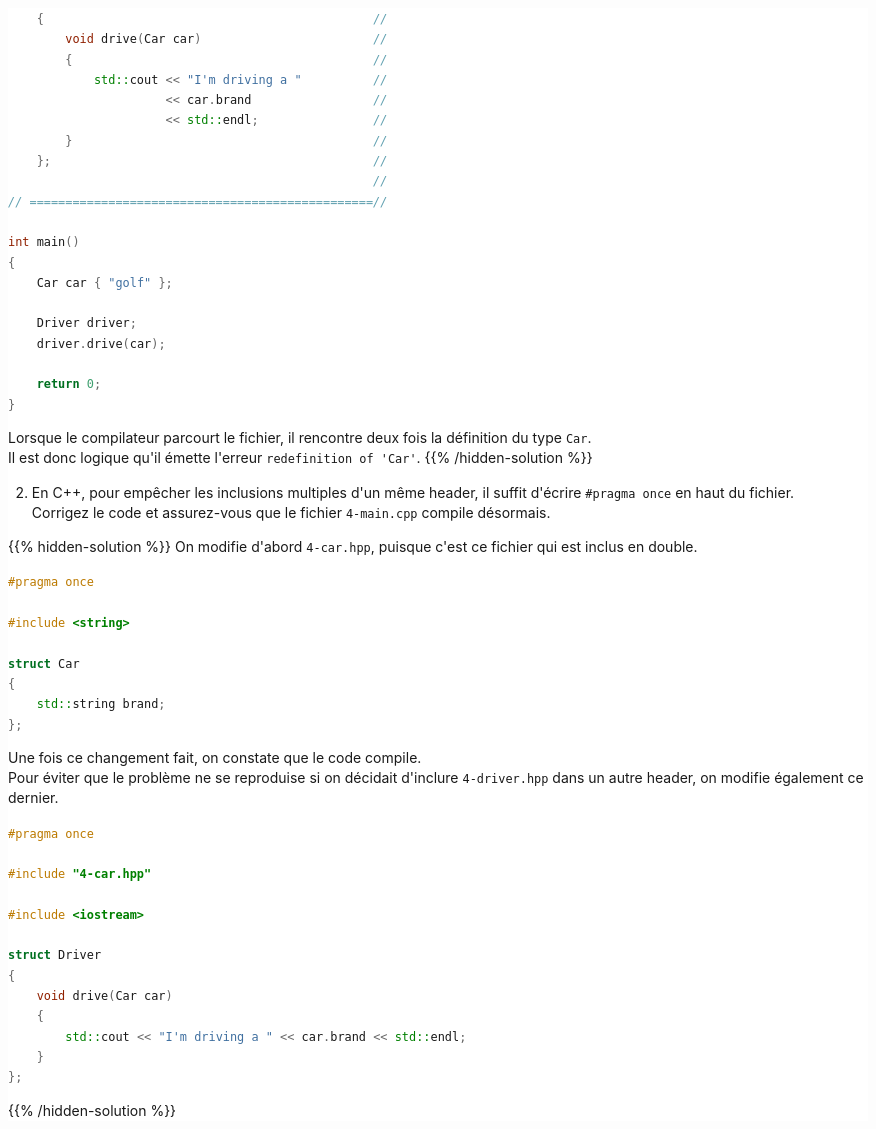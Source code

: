 ```cpp
    {                                              //
        void drive(Car car)                        //
        {                                          //
            std::cout << "I'm driving a "          //
                      << car.brand                 //
                      << std::endl;                //
        }                                          //
    };                                             //
                                                   //
// ================================================//

int main()
{
    Car car { "golf" };

    Driver driver;
    driver.drive(car);

    return 0;
}
```

Lorsque le compilateur parcourt le fichier, il rencontre deux fois la définition du type `Car`.  
Il est donc logique qu'il émette l'erreur `redefinition of 'Car'`.
{{% /hidden-solution %}}

2. En C++, pour empêcher les inclusions multiples d'un même header, il suffit d'écrire `#pragma once` en haut du fichier.  
Corrigez le code et assurez-vous que le fichier `4-main.cpp` compile désormais. 

{{% hidden-solution %}}
On modifie d'abord `4-car.hpp`, puisque c'est ce fichier qui est inclus en double.

```cpp {hl_lines=1}
#pragma once

#include <string>

struct Car
{
    std::string brand;
};
```

Une fois ce changement fait, on constate que le code compile.  
Pour éviter que le problème ne se reproduise si on décidait d'inclure `4-driver.hpp` dans un autre header, on modifie également ce dernier.

```cpp {hl_lines=1}
#pragma once

#include "4-car.hpp"

#include <iostream>

struct Driver
{
    void drive(Car car)
    {
        std::cout << "I'm driving a " << car.brand << std::endl; 
    }
};
```
{{% /hidden-solution %}}
